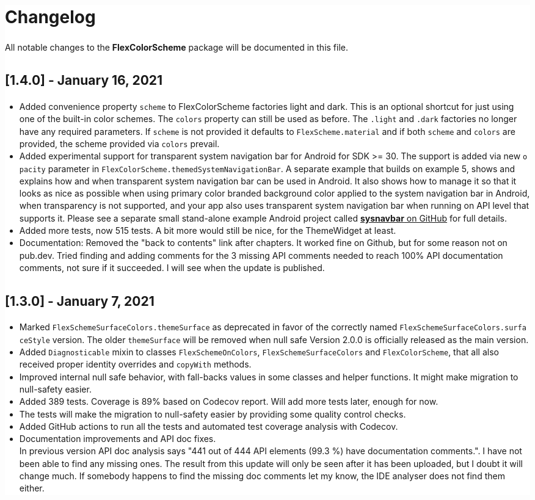 # Changelog

All notable changes to the **FlexColorScheme** package will be documented in this file.

## [1.4.0] - January 16, 2021

* Added convenience property `scheme` to FlexColorScheme factories light and dark. This is an optional shortcut for
  just using one of the built-in color schemes. The `colors` property can still be used as before. The `.light` and
  `.dark` factories no longer have any required parameters. If `scheme` is not provided it defaults 
  to `FlexScheme.material` and if both `scheme` and `colors` are provided, the scheme provided via `colors` prevail.
* Added experimental support for transparent system navigation bar for Android for SDK >= 30. The support is added
  via new `opacity` parameter in `FlexColorScheme.themedSystemNavigationBar`. A separate example that builds
  on example 5, shows and explains how and when transparent system navigation bar can be used in Android. It also shows
  how to manage it so that it looks as nice as possible when using primary color branded background color
  applied to the system navigation bar in Android, when transparency is not supported, and your app also uses
  transparent system navigation bar when running on API level that supports it. Please see a separate small stand-alone 
  example Android project called 
  [**sysnavbar** on GitHub](https://github.com/rydmike/sysnavbar) for full details.    
* Added more tests, now 515 tests. A bit more would still be nice, for the ThemeWidget at least.
* Documentation: Removed the "back to contents" link after chapters. It worked fine on Github, but for some reason
  not on pub.dev. Tried finding and adding comments for the 3 missing API comments needed to reach 100% API
  documentation comments, not sure if it succeeded. I will see when the update is published.
   

## [1.3.0] - January 7, 2021

* Marked `FlexSchemeSurfaceColors.themeSurface` as deprecated in favor of the correctly named
  `FlexSchemeSurfaceColors.surfaceStyle` version. The older `themeSurface` will be removed when
  null safe Version 2.0.0 is officially released as the main version.
* Added `Diagnosticable` mixin to classes `FlexSchemeOnColors`, `FlexSchemeSurfaceColors` and `FlexColorScheme`,
  that all also received proper identity overrides and `copyWith` methods.
* Improved internal null safe behavior, with fall-backs values in some classes and helper functions. 
  It might make migration to null-safety easier.
* Added 389 tests. Coverage is 89% based on Codecov report. Will add more tests later, enough for now.
* The tests will make the migration to null-safety easier by providing some quality control checks.
* Added GitHub actions to run all the tests and automated test coverage analysis with Codecov.
* Documentation improvements and API doc fixes.  
  In previous version API doc analysis says
  "441 out of 444 API elements (99.3 %) have documentation comments.". I have not been able to find any missing ones.
  The result from this update will only be seen after it has been uploaded, but I doubt it will change much. If
  somebody happens to find the missing doc comments let my know, the IDE analyser does not find them either.
    